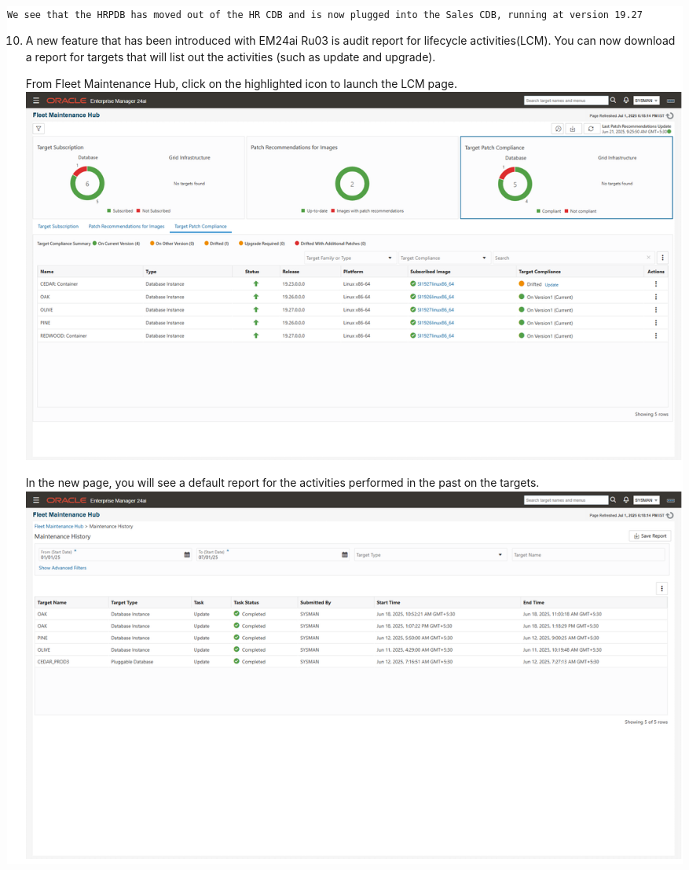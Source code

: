     We see that the HRPDB has moved out of the HR CDB and is now plugged into the Sales CDB, running at version 19.27

10. A new feature that has been introduced with EM24ai Ru03 is audit report for lifecycle activities(LCM). You can now download a report for targets that will list out the activities (such as update and upgrade).

    From Fleet Maintenance Hub, click on the highlighted icon to launch the LCM page.
    ![](images/LCM-Homepage.png "LCM-Homepage")

    In the new page, you will see a default report for the activities performed in the past on the targets.
    ![](images/LCM-2.png "LCM-report")
